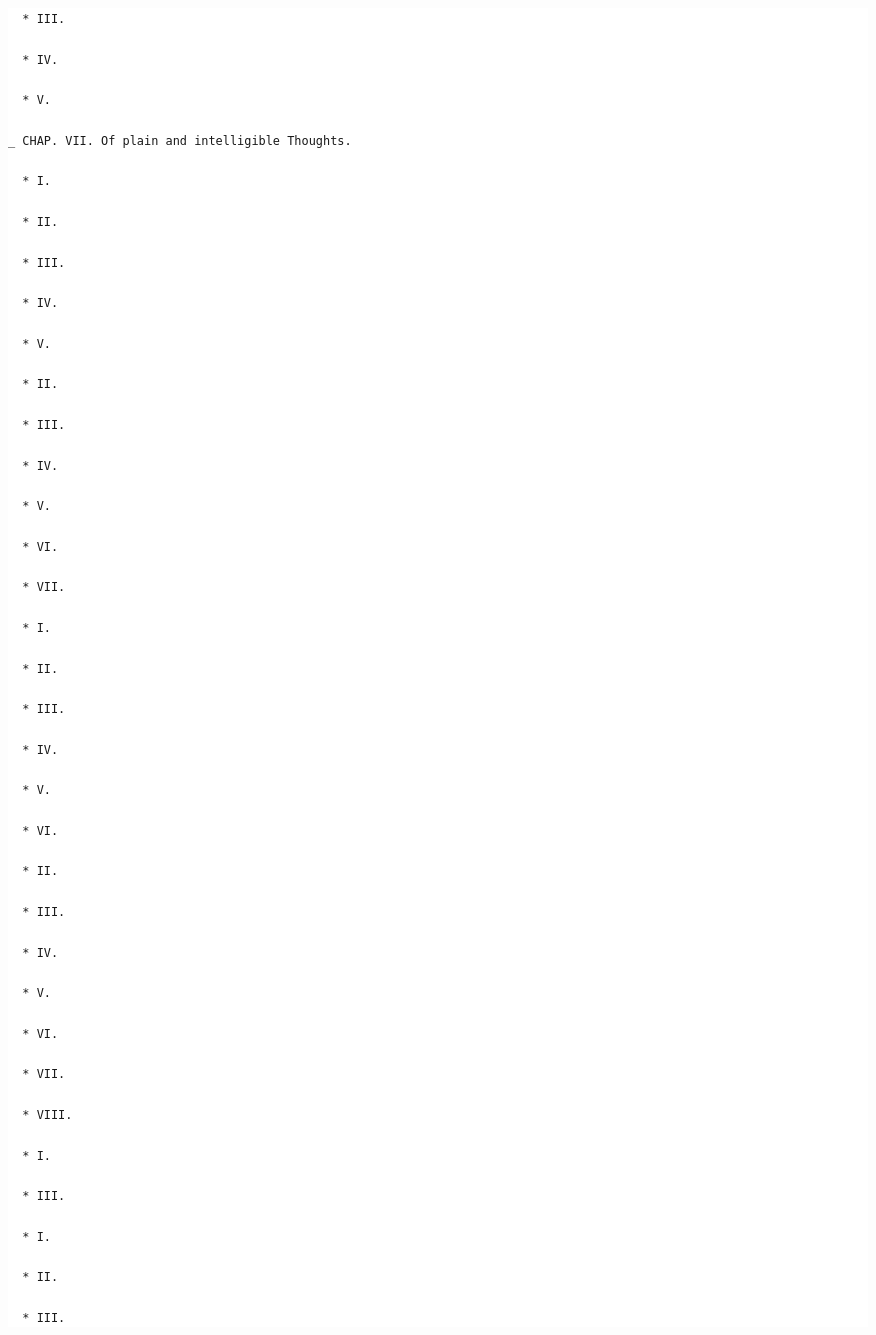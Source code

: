       * III.

      * IV.

      * V.

    _ CHAP. VII. Of plain and intelligible Thoughts.

      * I.

      * II.

      * III.

      * IV.

      * V.

      * II.

      * III.

      * IV.

      * V.

      * VI.

      * VII.

      * I.

      * II.

      * III.

      * IV.

      * V.

      * VI.

      * II.

      * III.

      * IV.

      * V.

      * VI.

      * VII.

      * VIII.

      * I.

      * III.

      * I.

      * II.

      * III.

